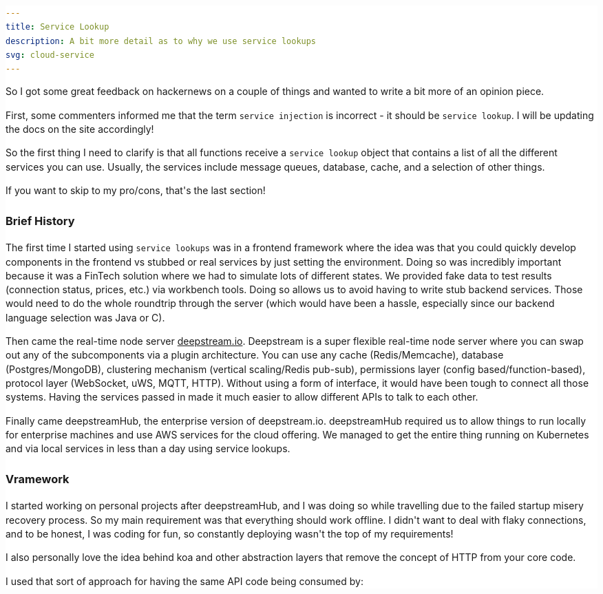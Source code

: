 ```yaml
---
title: Service Lookup
description: A bit more detail as to why we use service lookups
svg: cloud-service
---
```


So I got some great feedback on hackernews on a couple of things and wanted to write a bit more of an opinion piece.

First, some commenters informed me that the term `service injection` is incorrect -  it should be `service lookup`. I will be updating the docs on the site accordingly!

So the first thing I need to clarify is that all functions receive a `service lookup` object that contains a list of all the different services you can use. Usually, the services include message queues, database, cache, and a selection of other things.

If you want to skip to my pro/cons, that's the last section!

### Brief History

The first time I started using `service lookups` was in a frontend framework where the idea was that you could quickly develop components in the frontend vs stubbed or real services by just setting the environment. Doing so was incredibly important because it was a FinTech solution where we had to simulate lots of different states. We provided fake data to test results (connection status, prices, etc.) via workbench tools. Doing so allows us to avoid having to write stub backend services. Those would need to do the whole roundtrip through the server (which would have been a hassle, especially since our backend language selection was Java or C).

Then came the real-time node server [deepstream.io](https://deepstream.io/). Deepstream is a super flexible real-time node server where you can swap out any of the subcomponents via a plugin architecture. You can use any cache (Redis/Memcache), database (Postgres/MongoDB), clustering mechanism (vertical scaling/Redis pub-sub), permissions layer (config based/function-based), protocol layer (WebSocket, uWS, MQTT, HTTP). Without using a form of interface, it would have been tough to connect all those systems. Having the services passed in made it much easier to allow different APIs to talk to each other.

Finally came deepstreamHub, the enterprise version of deepstream.io. deepstreamHub required us to allow things to run locally for enterprise machines and use AWS services for the cloud offering. We managed to get the entire thing running on Kubernetes and via local services in less than a day using service lookups.

### Vramework

I started working on personal projects after deepstreamHub, and I was doing so while travelling due to the failed startup misery recovery process. So my main requirement was that everything should work offline. I didn't want to deal with flaky connections, and to be honest, I was coding for fun, so constantly deploying wasn't the top of my requirements!

I also personally love the idea behind koa and other abstraction layers that remove the concept of HTTP from your core code. 

I used that sort of approach for having the same API code being consumed by:
